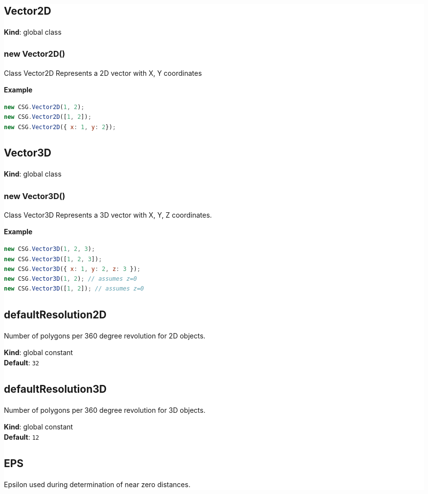 ## Vector2D
**Kind**: global class  
<a name="new_Vector2D_new"></a>

### new Vector2D()
Class Vector2D
Represents a 2D vector with X, Y coordinates

**Example**  
```js
new CSG.Vector2D(1, 2);
new CSG.Vector2D([1, 2]);
new CSG.Vector2D({ x: 1, y: 2});
```
<a name="Vector3D"></a>

## Vector3D
**Kind**: global class  
<a name="new_Vector3D_new"></a>

### new Vector3D()
Class Vector3D
Represents a 3D vector with X, Y, Z coordinates.

**Example**  
```js
new CSG.Vector3D(1, 2, 3);
new CSG.Vector3D([1, 2, 3]);
new CSG.Vector3D({ x: 1, y: 2, z: 3 });
new CSG.Vector3D(1, 2); // assumes z=0
new CSG.Vector3D([1, 2]); // assumes z=0
```
<a name="defaultResolution2D"></a>

## defaultResolution2D
Number of polygons per 360 degree revolution for 2D objects.

**Kind**: global constant  
**Default**: <code>32</code>  
<a name="defaultResolution3D"></a>

## defaultResolution3D
Number of polygons per 360 degree revolution for 3D objects.

**Kind**: global constant  
**Default**: <code>12</code>  
<a name="EPS"></a>

## EPS
Epsilon used during determination of near zero distances.
